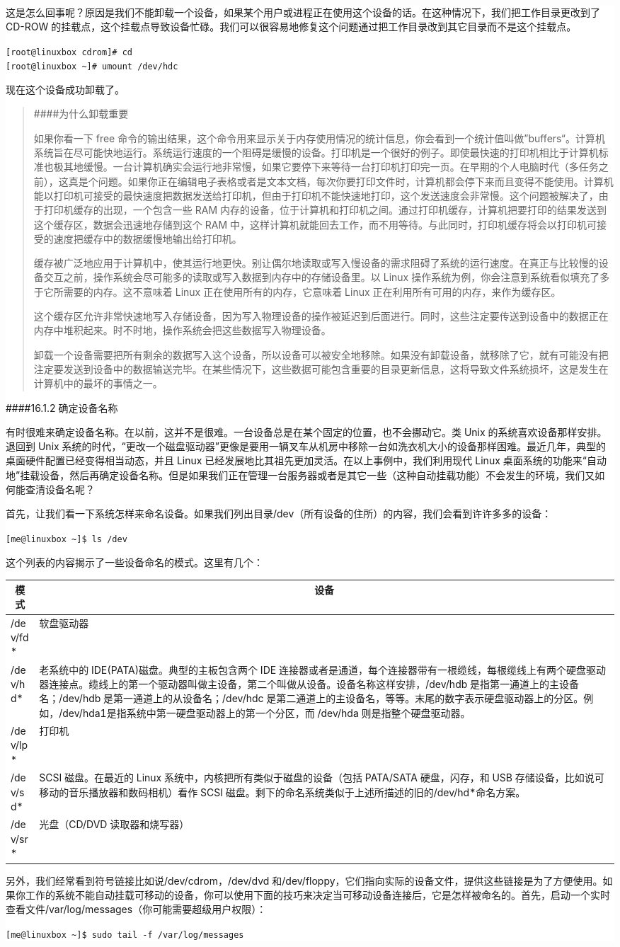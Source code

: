 这是怎么回事呢？原因是我们不能卸载一个设备，如果某个用户或进程正在使用这个设备的话。在这种情况下，我们把工作目录更改到了 CD-ROW 的挂载点，这个挂载点导致设备忙碌。我们可以很容易地修复这个问题通过把工作目录改到其它目录而不是这个挂载点。

```
[root@linuxbox cdrom]# cd
[root@linuxbox ~]# umount /dev/hdc
```

现在这个设备成功卸载了。


> ####为什么卸载重要
>
> 如果你看一下 free 命令的输出结果，这个命令用来显示关于内存使用情况的统计信息，你会看到一个统计值叫做”buffers“。计算机系统旨在尽可能快地运行。系统运行速度的一个阻碍是缓慢的设备。打印机是一个很好的例子。即使最快速的打印机相比于计算机标准也极其地缓慢。一台计算机确实会运行地非常慢，如果它要停下来等待一台打印机打印完一页。在早期的个人电脑时代（多任务之前），这真是个问题。如果你正在编辑电子表格或者是文本文档，每次你要打印文件时，计算机都会停下来而且变得不能使用。计算机能以打印机可接受的最快速度把数据发送给打印机，但由于打印机不能快速地打印，这个发送速度会非常慢。这个问题被解决了，由于打印机缓存的出现，一个包含一些 RAM 内存的设备，位于计算机和打印机之间。通过打印机缓存，计算机把要打印的结果发送到这个缓存区，数据会迅速地存储到这个 RAM 中，这样计算机就能回去工作，而不用等待。与此同时，打印机缓存将会以打印机可接受的速度把缓存中的数据缓慢地输出给打印机。
>
> 缓存被广泛地应用于计算机中，使其运行地更快。别让偶尔地读取或写入慢设备的需求阻碍了系统的运行速度。在真正与比较慢的设备交互之前，操作系统会尽可能多的读取或写入数据到内存中的存储设备里。以 Linux 操作系统为例，你会注意到系统看似填充了多于它所需要的内存。这不意味着 Linux 正在使用所有的内存，它意味着 Linux 正在利用所有可用的内存，来作为缓存区。
>
> 这个缓存区允许非常快速地写入存储设备，因为写入物理设备的操作被延迟到后面进行。同时，这些注定要传送到设备中的数据正在内存中堆积起来。时不时地，操作系统会把这些数据写入物理设备。
>
> 卸载一个设备需要把所有剩余的数据写入这个设备，所以设备可以被安全地移除。如果没有卸载设备，就移除了它，就有可能没有把注定要发送到设备中的数据输送完毕。在某些情况下，这些数据可能包含重要的目录更新信息，这将导致文件系统损坏，这是发生在计算机中的最坏的事情之一。


####16.1.2 确定设备名称


有时很难来确定设备名称。在以前，这并不是很难。一台设备总是在某个固定的位置，也不会挪动它。类 Unix 的系统喜欢设备那样安排。退回到 Unix 系统的时代，“更改一个磁盘驱动器”更像是要用一辆叉车从机房中移除一台如洗衣机大小的设备那样困难。最近几年，典型的桌面硬件配置已经变得相当动态，并且 Linux 已经发展地比其祖先更加灵活。在以上事例中，我们利用现代 Linux 桌面系统的功能来“自动地”挂载设备，然后再确定设备名称。但是如果我们正在管理一台服务器或者是其它一些（这种自动挂载功能）不会发生的环境，我们又如何能查清设备名呢？

首先，让我们看一下系统怎样来命名设备。如果我们列出目录/dev（所有设备的住所）的内容，我们会看到许许多多的设备：

```
[me@linuxbox ~]$ ls /dev
```

这个列表的内容揭示了一些设备命名的模式。这里有几个：

|模式|设备|
|-----|-----|
|/dev/fd*|软盘驱动器|
|/dev/hd*|老系统中的 IDE(PATA)磁盘。典型的主板包含两个 IDE 连接器或者是通道，每个连接器带有一根缆线，每根缆线上有两个硬盘驱动器连接点。缆线上的第一个驱动器叫做主设备，第二个叫做从设备。设备名称这样安排，/dev/hdb 是指第一通道上的主设备名；/dev/hdb 是第一通道上的从设备名；/dev/hdc 是第二通道上的主设备名，等等。末尾的数字表示硬盘驱动器上的分区。例如，/dev/hda1是指系统中第一硬盘驱动器上的第一个分区，而 /dev/hda 则是指整个硬盘驱动器。|
|/dev/lp*|打印机|
|/dev/sd*|SCSI 磁盘。在最近的 Linux 系统中，内核把所有类似于磁盘的设备（包括 PATA/SATA 硬盘，闪存，和 USB 存储设备，比如说可移动的音乐播放器和数码相机）看作 SCSI 磁盘。剩下的命名系统类似于上述所描述的旧的/dev/hd*命名方案。|
|/dev/sr*|光盘（CD/DVD 读取器和烧写器）|

另外，我们经常看到符号链接比如说/dev/cdrom，/dev/dvd 和/dev/floppy，它们指向实际的设备文件，提供这些链接是为了方便使用。如果你工作的系统不能自动挂载可移动的设备，你可以使用下面的技巧来决定当可移动设备连接后，它是怎样被命名的。首先，启动一个实时查看文件/var/log/messages（你可能需要超级用户权限）：

```
[me@linuxbox ~]$ sudo tail -f /var/log/messages
```
